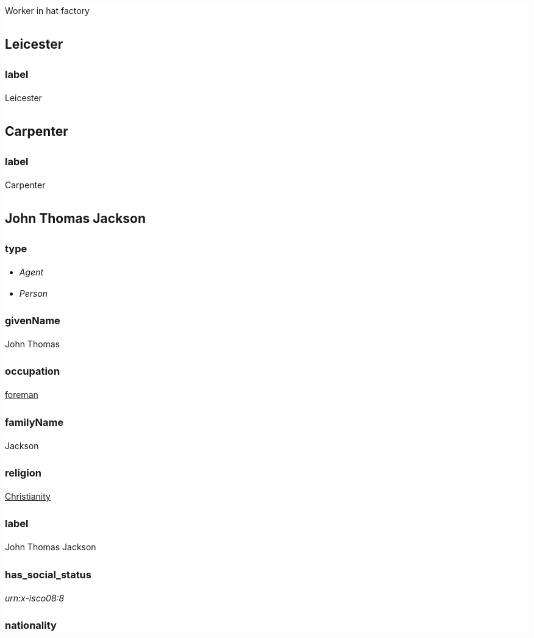 
Worker in hat factory

## Leicester

### label


Leicester

## Carpenter

### label


Carpenter

## John Thomas Jackson

### type

 - *Agent*

 - *Person*

### givenName


John Thomas

### occupation


[foreman](#foreman)

### familyName


Jackson

### religion


[Christianity](#Christianity)

### label


John Thomas Jackson

### has_social_status


*urn:x-isco08:8*

### nationality
